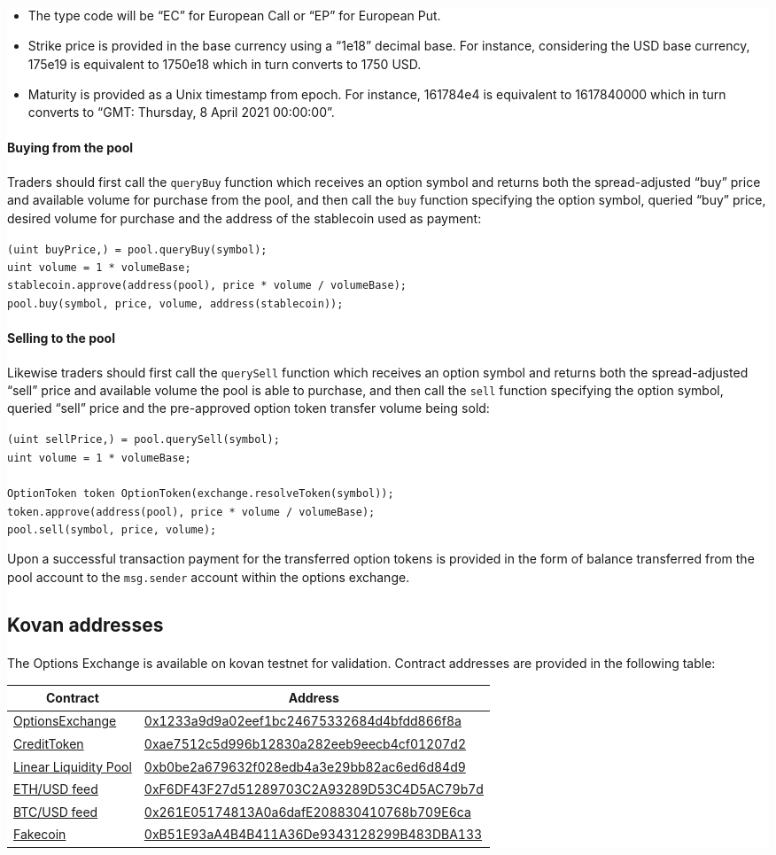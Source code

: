 - The type code will be “EC” for European Call or “EP” for European Put.

- Strike price is provided in the base currency using a “1e18” decimal base. For instance, considering the USD base currency, 175e19 is equivalent to 1750e18 which in turn converts to 1750 USD.

- Maturity is provided as a Unix timestamp from epoch. For instance, 161784e4 is equivalent to 1617840000 which in turn converts to “GMT: Thursday, 8 April 2021 00:00:00”.

#### Buying from the pool

Traders should first call the `queryBuy` function which receives an option symbol and returns both the spread-adjusted “buy” price and available volume for purchase from the pool, and then call the `buy` function specifying the option symbol, queried “buy” price, desired volume for purchase and the address of the stablecoin used as payment:

```solidity
(uint buyPrice,) = pool.queryBuy(symbol);
uint volume = 1 * volumeBase;
stablecoin.approve(address(pool), price * volume / volumeBase);
pool.buy(symbol, price, volume, address(stablecoin));
```

#### Selling to the pool

Likewise traders should first call the `querySell` function which receives an option symbol and returns both the spread-adjusted “sell” price and available volume the pool is able to purchase, and then call the `sell` function specifying the option symbol, queried “sell” price and the pre-approved option token transfer volume being sold:

```solidity
(uint sellPrice,) = pool.querySell(symbol);
uint volume = 1 * volumeBase;

OptionToken token OptionToken(exchange.resolveToken(symbol));
token.approve(address(pool), price * volume / volumeBase);
pool.sell(symbol, price, volume);
```

Upon a successful transaction payment for the transferred option tokens is provided in the form of balance transferred from the pool account to the `msg.sender` account within the options exchange.

## Kovan addresses

The Options Exchange is available on kovan testnet for validation. Contract addresses are provided in the following table:

| Contract | Address |
| -------- | ------- |
| [OptionsExchange](https://github.com/DeFiOptions/DeFiOptions-core/blob/master/contracts/finance/OptionsExchange.sol)         | [0x1233a9d9a02eef1bc24675332684d4bfdd866f8a](https://kovan.etherscan.io/address/0x1233a9d9a02eef1bc24675332684d4bfdd866f8a) |
| [CreditToken](https://github.com/DeFiOptions/DeFiOptions-core/blob/master/contracts/finance/CreditToken.sol)                 | [0xae7512c5d996b12830a282eeb9eecb4cf01207d2](https://kovan.etherscan.io/address/0xae7512c5d996b12830a282eeb9eecb4cf01207d2) |
| [Linear Liquidity Pool](https://github.com/DeFiOptions/DeFiOptions-core/blob/master/contracts/pools/LinearLiquidityPool.sol) | [0xb0be2a679632f028edb4a3e29bb82ac6ed6d84d9](https://kovan.etherscan.io/address/0xb0be2a679632f028edb4a3e29bb82ac6ed6d84d9) |
| [ETH/USD feed](https://github.com/DeFiOptions/DeFiOptions-core/blob/master/contracts/interfaces/UnderlyingFeed.sol)          | [0xF6DF43F27d51289703C2A93289D53C4D5AC79b7d](https://kovan.etherscan.io/address/0xF6DF43F27d51289703C2A93289D53C4D5AC79b7d) |
| [BTC/USD feed](https://github.com/DeFiOptions/DeFiOptions-core/blob/master/contracts/interfaces/UnderlyingFeed.sol)          | [0x261E05174813A0a6dafE208830410768b709E6ca](https://kovan.etherscan.io/address/0x261E05174813A0a6dafE208830410768b709E6ca) |
| [Fakecoin](https://github.com/DeFiOptions/DeFiOptions-core/blob/master/test/common/mock/ERC20Mock.sol)                       | [0xB51E93aA4B4B411A36De9343128299B483DBA133](https://kovan.etherscan.io/address/0xB51E93aA4B4B411A36De9343128299B483DBA133) |
